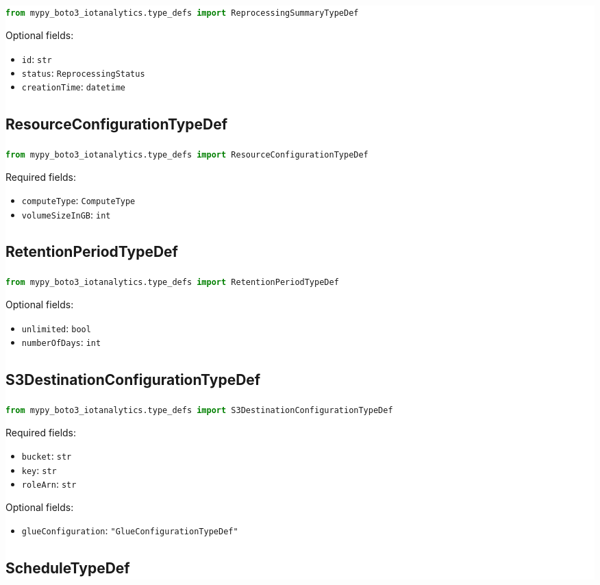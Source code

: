 ```python
from mypy_boto3_iotanalytics.type_defs import ReprocessingSummaryTypeDef
```




Optional fields:
- `id`: `str`
- `status`: `ReprocessingStatus`
- `creationTime`: `datetime`


## ResourceConfigurationTypeDef

```python
from mypy_boto3_iotanalytics.type_defs import ResourceConfigurationTypeDef
```


Required fields:
- `computeType`: `ComputeType`
- `volumeSizeInGB`: `int`




## RetentionPeriodTypeDef

```python
from mypy_boto3_iotanalytics.type_defs import RetentionPeriodTypeDef
```




Optional fields:
- `unlimited`: `bool`
- `numberOfDays`: `int`


## S3DestinationConfigurationTypeDef

```python
from mypy_boto3_iotanalytics.type_defs import S3DestinationConfigurationTypeDef
```


Required fields:
- `bucket`: `str`
- `key`: `str`
- `roleArn`: `str`



Optional fields:
- `glueConfiguration`: `"GlueConfigurationTypeDef"`


## ScheduleTypeDef
